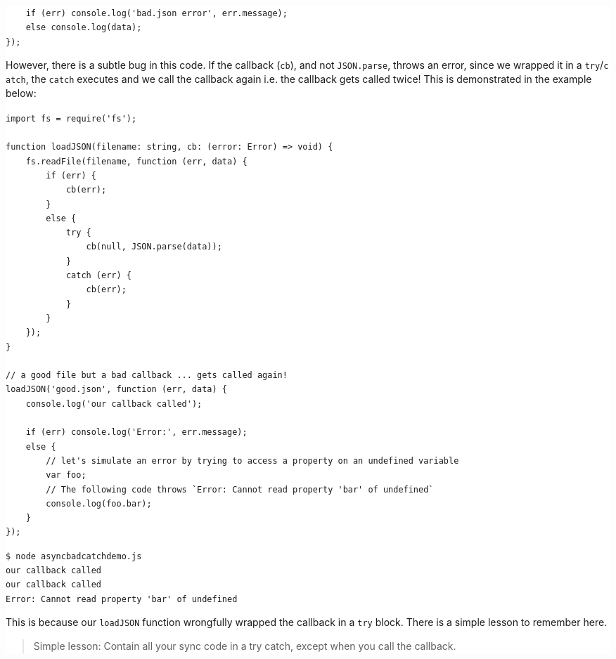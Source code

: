 ```
    if (err) console.log('bad.json error', err.message);
    else console.log(data);
});
```

However, there is a subtle bug in this code. If the callback (`cb`), and not `JSON.parse`, throws an error, since we wrapped it in a `try`/`catch`, the `catch` executes and we call the callback again i.e. the callback gets called twice! This is demonstrated in the example below:

```
import fs = require('fs');

function loadJSON(filename: string, cb: (error: Error) => void) {
    fs.readFile(filename, function (err, data) {
        if (err) {
            cb(err);
        }
        else {
            try {
                cb(null, JSON.parse(data));
            }
            catch (err) {
                cb(err);
            }
        }
    });
}

// a good file but a bad callback ... gets called again!
loadJSON('good.json', function (err, data) {
    console.log('our callback called');

    if (err) console.log('Error:', err.message);
    else {
        // let's simulate an error by trying to access a property on an undefined variable
        var foo;
        // The following code throws `Error: Cannot read property 'bar' of undefined`
        console.log(foo.bar);
    }
});
```

```
$ node asyncbadcatchdemo.js
our callback called
our callback called
Error: Cannot read property 'bar' of undefined
```

This is because our `loadJSON` function wrongfully wrapped the callback in a `try` block. There is a simple lesson to remember here.

> Simple lesson: Contain all your sync code in a try catch, except when you call the callback.
